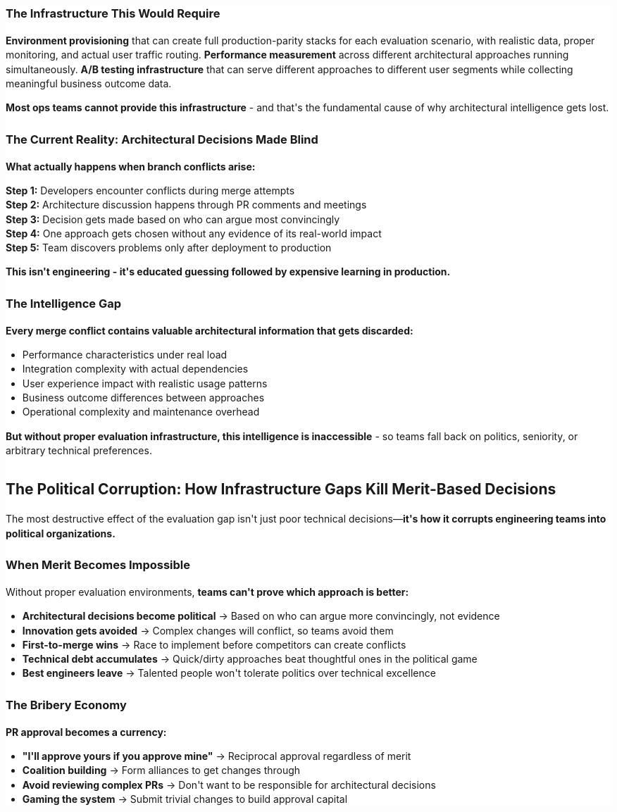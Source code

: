 ### The Infrastructure This Would Require

**Environment provisioning** that can create full production-parity stacks for each evaluation scenario, with realistic data, proper monitoring, and actual user traffic routing. **Performance measurement** across different architectural approaches running simultaneously. **A/B testing infrastructure** that can serve different approaches to different user segments while collecting meaningful business outcome data.

**Most ops teams cannot provide this infrastructure** - and that's the fundamental cause of why architectural intelligence gets lost.

### The Current Reality: Architectural Decisions Made Blind

**What actually happens when branch conflicts arise:**

**Step 1:** Developers encounter conflicts during merge attempts  
**Step 2:** Architecture discussion happens through PR comments and meetings  
**Step 3:** Decision gets made based on who can argue most convincingly  
**Step 4:** One approach gets chosen without any evidence of its real-world impact  
**Step 5:** Team discovers problems only after deployment to production  

**This isn't engineering - it's educated guessing followed by expensive learning in production.**

### The Intelligence Gap

**Every merge conflict contains valuable architectural information that gets discarded:**
- Performance characteristics under real load
- Integration complexity with actual dependencies  
- User experience impact with realistic usage patterns
- Business outcome differences between approaches
- Operational complexity and maintenance overhead

**But without proper evaluation infrastructure, this intelligence is inaccessible** - so teams fall back on politics, seniority, or arbitrary technical preferences.

## The Political Corruption: How Infrastructure Gaps Kill Merit-Based Decisions

The most destructive effect of the evaluation gap isn't just poor technical decisions—**it's how it corrupts engineering teams into political organizations.**

### When Merit Becomes Impossible
Without proper evaluation environments, **teams can't prove which approach is better:**

- **Architectural decisions become political** → Based on who can argue more convincingly, not evidence
- **Innovation gets avoided** → Complex changes will conflict, so teams avoid them
- **First-to-merge wins** → Race to implement before competitors can create conflicts  
- **Technical debt accumulates** → Quick/dirty approaches beat thoughtful ones in the political game
- **Best engineers leave** → Talented people won't tolerate politics over technical excellence

### The Bribery Economy
**PR approval becomes a currency:**
- **"I'll approve yours if you approve mine"** → Reciprocal approval regardless of merit
- **Coalition building** → Form alliances to get changes through
- **Avoid reviewing complex PRs** → Don't want to be responsible for architectural decisions
- **Gaming the system** → Submit trivial changes to build approval capital
